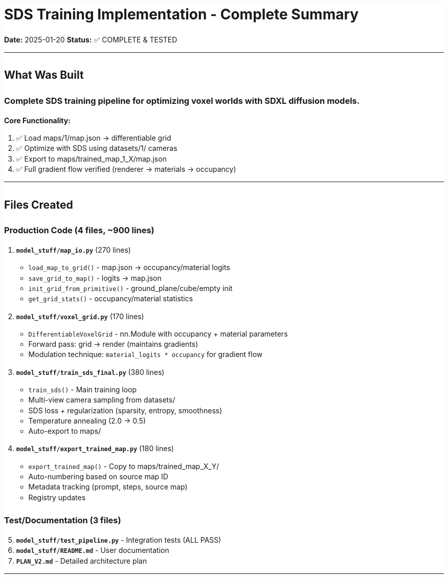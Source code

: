 # SDS Training Implementation - Complete Summary

**Date:** 2025-01-20
**Status:** ✅ COMPLETE & TESTED

---

## What Was Built

### Complete SDS training pipeline for optimizing voxel worlds with SDXL diffusion models.

**Core Functionality:**
1. ✅ Load maps/1/map.json → differentiable grid
2. ✅ Optimize with SDS using datasets/1/ cameras
3. ✅ Export to maps/trained_map_1_X/map.json
4. ✅ Full gradient flow verified (renderer → materials → occupancy)

---

## Files Created

### Production Code (4 files, ~900 lines)

1. **`model_stuff/map_io.py`** (270 lines)
   - `load_map_to_grid()` - map.json → occupancy/material logits
   - `save_grid_to_map()` - logits → map.json
   - `init_grid_from_primitive()` - ground_plane/cube/empty init
   - `get_grid_stats()` - occupancy/material statistics

2. **`model_stuff/voxel_grid.py`** (170 lines)
   - `DifferentiableVoxelGrid` - nn.Module with occupancy + material parameters
   - Forward pass: grid → render (maintains gradients)
   - Modulation technique: `material_logits * occupancy` for gradient flow

3. **`model_stuff/train_sds_final.py`** (380 lines)
   - `train_sds()` - Main training loop
   - Multi-view camera sampling from datasets/
   - SDS loss + regularization (sparsity, entropy, smoothness)
   - Temperature annealing (2.0 → 0.5)
   - Auto-export to maps/

4. **`model_stuff/export_trained_map.py`** (180 lines)
   - `export_trained_map()` - Copy to maps/trained_map_X_Y/
   - Auto-numbering based on source map ID
   - Metadata tracking (prompt, steps, source map)
   - Registry updates

### Test/Documentation (3 files)

5. **`model_stuff/test_pipeline.py`** - Integration tests (ALL PASS)
6. **`model_stuff/README.md`** - User documentation
7. **`PLAN_V2.md`** - Detailed architecture plan

---